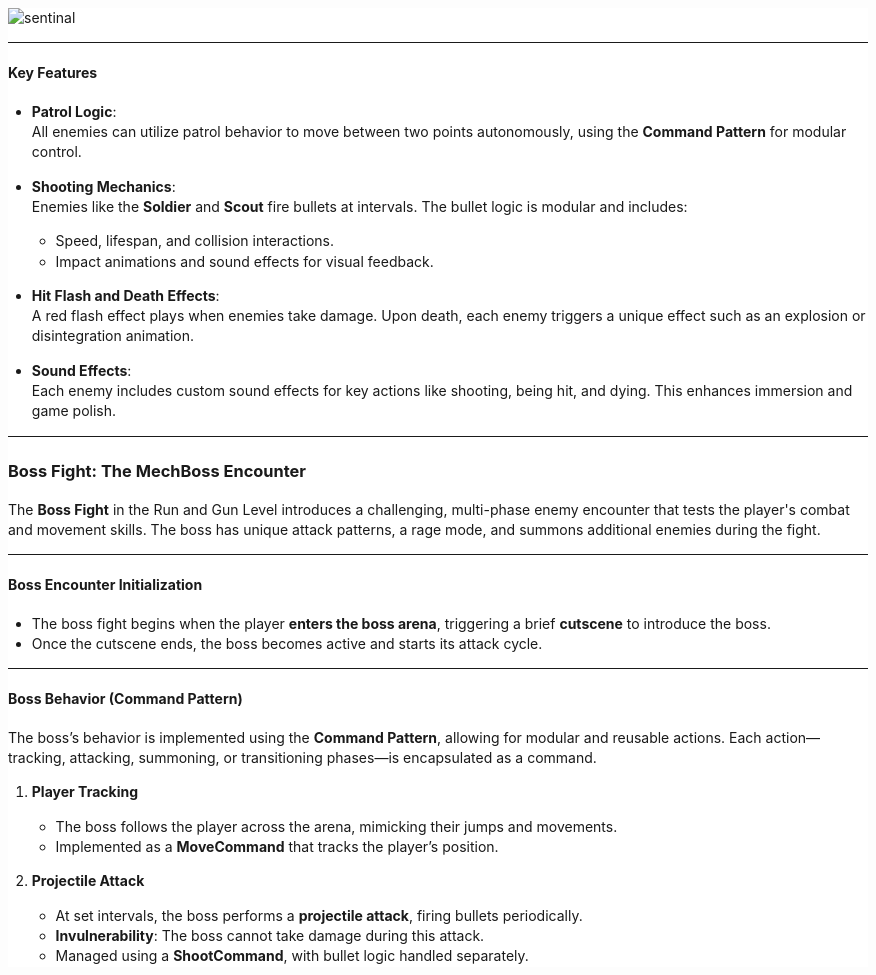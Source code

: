 ![sentinal](https://github.com/user-attachments/assets/645ebf6f-43e1-410f-835a-67429eb826bb)

---

#### Key Features

- **Patrol Logic**:  
  All enemies can utilize patrol behavior to move between two points autonomously, using the **Command Pattern** for modular control.

- **Shooting Mechanics**:  
  Enemies like the **Soldier** and **Scout** fire bullets at intervals. The bullet logic is modular and includes:  
  - Speed, lifespan, and collision interactions.  
  - Impact animations and sound effects for visual feedback.

- **Hit Flash and Death Effects**:  
  A red flash effect plays when enemies take damage. Upon death, each enemy triggers a unique effect such as an explosion or disintegration animation.

- **Sound Effects**:  
  Each enemy includes custom sound effects for key actions like shooting, being hit, and dying. This enhances immersion and game polish.

---

### Boss Fight: The MechBoss Encounter

The **Boss Fight** in the Run and Gun Level introduces a challenging, multi-phase enemy encounter that tests the player's combat and movement skills. The boss has unique attack patterns, a rage mode, and summons additional enemies during the fight.

---

#### Boss Encounter Initialization

- The boss fight begins when the player **enters the boss arena**, triggering a brief **cutscene** to introduce the boss.  
- Once the cutscene ends, the boss becomes active and starts its attack cycle.  

---

#### Boss Behavior (Command Pattern)

The boss’s behavior is implemented using the **Command Pattern**, allowing for modular and reusable actions. Each action—tracking, attacking, summoning, or transitioning phases—is encapsulated as a command.

1. **Player Tracking**  
   - The boss follows the player across the arena, mimicking their jumps and movements.  
   - Implemented as a **MoveCommand** that tracks the player’s position.

2. **Projectile Attack**  
   - At set intervals, the boss performs a **projectile attack**, firing bullets periodically.  
   - **Invulnerability**: The boss cannot take damage during this attack.  
   - Managed using a **ShootCommand**, with bullet logic handled separately.
